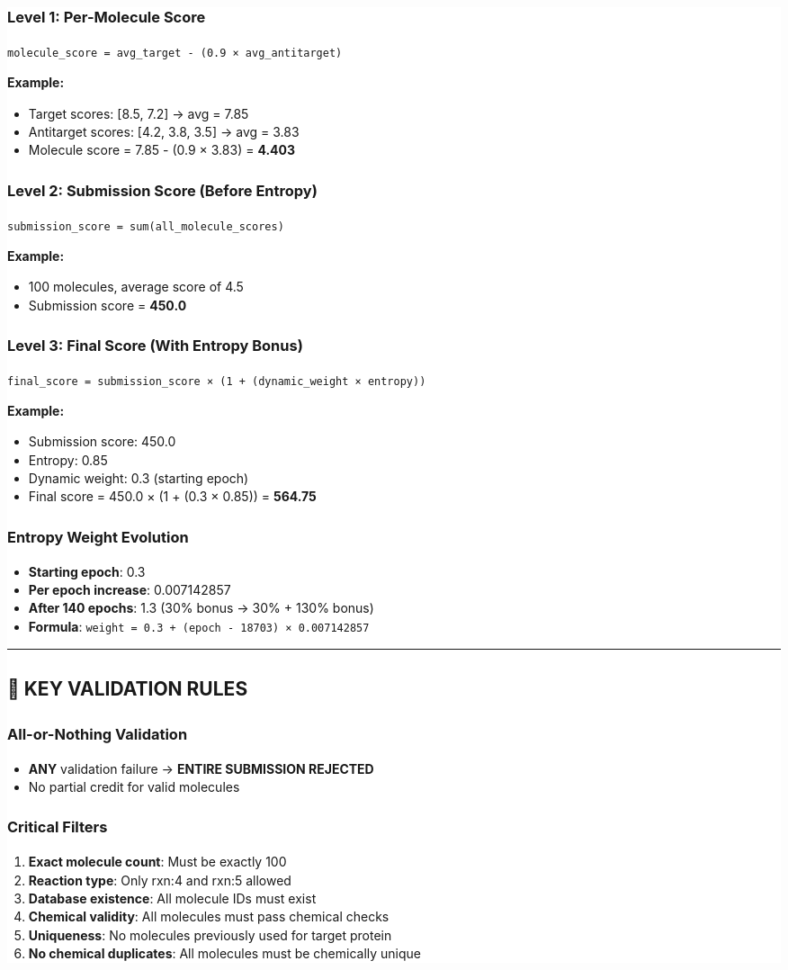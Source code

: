 ### **Level 1: Per-Molecule Score**
```
molecule_score = avg_target - (0.9 × avg_antitarget)
```

**Example:**
- Target scores: [8.5, 7.2] → avg = 7.85
- Antitarget scores: [4.2, 3.8, 3.5] → avg = 3.83
- Molecule score = 7.85 - (0.9 × 3.83) = **4.403**

### **Level 2: Submission Score (Before Entropy)**
```
submission_score = sum(all_molecule_scores)
```

**Example:**
- 100 molecules, average score of 4.5
- Submission score = **450.0**

### **Level 3: Final Score (With Entropy Bonus)**
```
final_score = submission_score × (1 + (dynamic_weight × entropy))
```

**Example:**
- Submission score: 450.0
- Entropy: 0.85
- Dynamic weight: 0.3 (starting epoch)
- Final score = 450.0 × (1 + (0.3 × 0.85)) = **564.75**

### **Entropy Weight Evolution**
- **Starting epoch**: 0.3
- **Per epoch increase**: 0.007142857
- **After 140 epochs**: 1.3 (30% bonus → 30% + 130% bonus)
- **Formula**: `weight = 0.3 + (epoch - 18703) × 0.007142857`

---

## 🎯 **KEY VALIDATION RULES**

### **All-or-Nothing Validation**
- **ANY** validation failure → **ENTIRE SUBMISSION REJECTED**
- No partial credit for valid molecules

### **Critical Filters**
1. **Exact molecule count**: Must be exactly 100
2. **Reaction type**: Only rxn:4 and rxn:5 allowed
3. **Database existence**: All molecule IDs must exist
4. **Chemical validity**: All molecules must pass chemical checks
5. **Uniqueness**: No molecules previously used for target protein
6. **No chemical duplicates**: All molecules must be chemically unique
